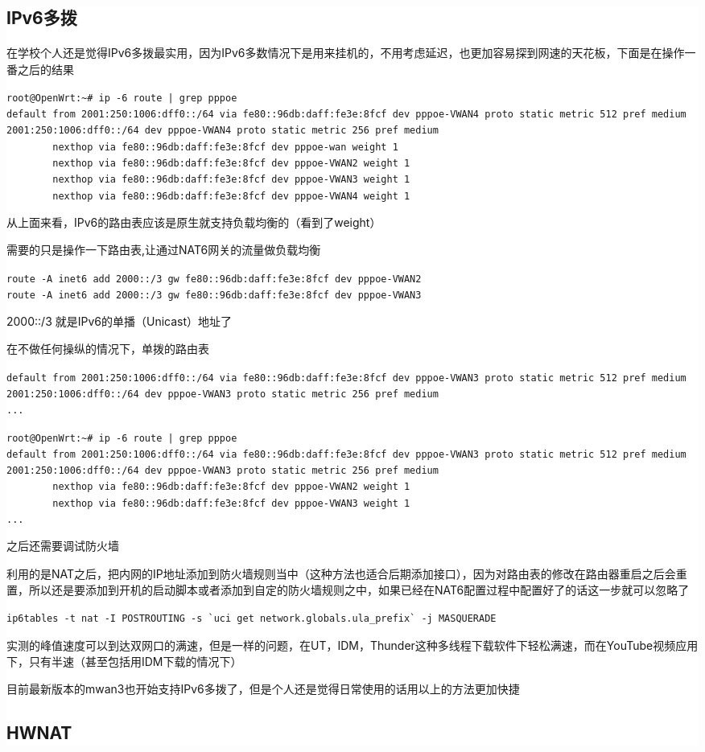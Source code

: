 ## IPv6多拨

在学校个人还是觉得IPv6多拨最实用，因为IPv6多数情况下是用来挂机的，不用考虑延迟，也更加容易探到网速的天花板，下面是在操作一番之后的结果

```shell
root@OpenWrt:~# ip -6 route | grep pppoe
default from 2001:250:1006:dff0::/64 via fe80::96db:daff:fe3e:8fcf dev pppoe-VWAN4 proto static metric 512 pref medium
2001:250:1006:dff0::/64 dev pppoe-VWAN4 proto static metric 256 pref medium
        nexthop via fe80::96db:daff:fe3e:8fcf dev pppoe-wan weight 1
        nexthop via fe80::96db:daff:fe3e:8fcf dev pppoe-VWAN2 weight 1
        nexthop via fe80::96db:daff:fe3e:8fcf dev pppoe-VWAN3 weight 1
        nexthop via fe80::96db:daff:fe3e:8fcf dev pppoe-VWAN4 weight 1
```

从上面来看，IPv6的路由表应该是原生就支持负载均衡的（看到了weight）

需要的只是操作一下路由表,让通过NAT6网关的流量做负载均衡

```shell
route -A inet6 add 2000::/3 gw fe80::96db:daff:fe3e:8fcf dev pppoe-VWAN2
route -A inet6 add 2000::/3 gw fe80::96db:daff:fe3e:8fcf dev pppoe-VWAN3
```

2000::/3 就是IPv6的单播（Unicast）地址了

在不做任何操纵的情况下，单拨的路由表

```shell
default from 2001:250:1006:dff0::/64 via fe80::96db:daff:fe3e:8fcf dev pppoe-VWAN3 proto static metric 512 pref medium
2001:250:1006:dff0::/64 dev pppoe-VWAN3 proto static metric 256 pref medium
...
```

```shell
root@OpenWrt:~# ip -6 route | grep pppoe
default from 2001:250:1006:dff0::/64 via fe80::96db:daff:fe3e:8fcf dev pppoe-VWAN3 proto static metric 512 pref medium
2001:250:1006:dff0::/64 dev pppoe-VWAN3 proto static metric 256 pref medium
        nexthop via fe80::96db:daff:fe3e:8fcf dev pppoe-VWAN2 weight 1
        nexthop via fe80::96db:daff:fe3e:8fcf dev pppoe-VWAN3 weight 1
...
```

之后还需要调试防火墙

利用的是NAT之后，把内网的IP地址添加到防火墙规则当中（这种方法也适合后期添加接口），因为对路由表的修改在路由器重启之后会重置，所以还是要添加到开机的启动脚本或者添加到自定的防火墙规则之中，如果已经在NAT6配置过程中配置好了的话这一步就可以忽略了

```shell
ip6tables -t nat -I POSTROUTING -s `uci get network.globals.ula_prefix` -j MASQUERADE
```

实测的峰值速度可以到达双网口的满速，但是一样的问题，在UT，IDM，Thunder这种多线程下载软件下轻松满速，而在YouTube视频应用下，只有半速（甚至包括用IDM下载的情况下）

目前最新版本的mwan3也开始支持IPv6多拨了，但是个人还是觉得日常使用的话用以上的方法更加快捷

## HWNAT
